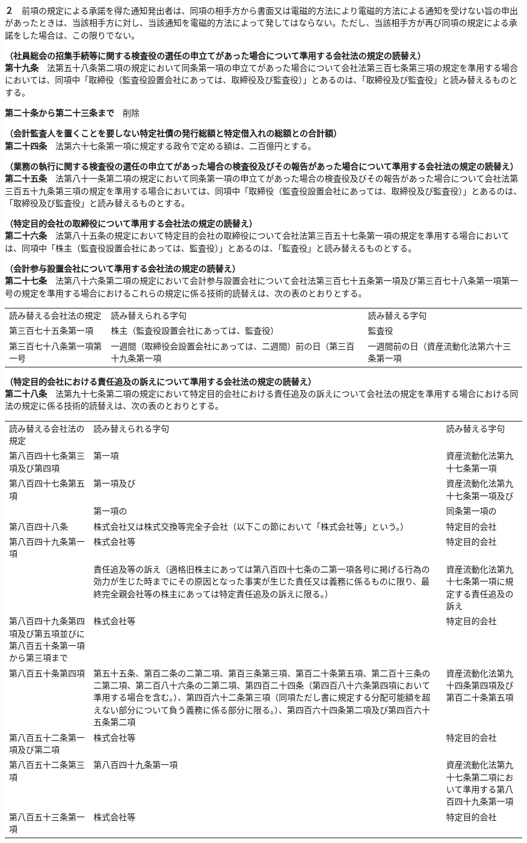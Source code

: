 **２**　前項の規定による承諾を得た通知発出者は、同項の相手方から書面又は電磁的方法により電磁的方法による通知を受けない旨の申出があったときは、当該相手方に対し、当該通知を電磁的方法によって発してはならない。ただし、当該相手方が再び同項の規定による承諾をした場合は、この限りでない。  
  
**（社員総会の招集手続等に関する検査役の選任の申立てがあった場合について準用する会社法の規定の読替え）**  
**第十九条**　法第五十八条第二項の規定において同条第一項の申立てがあった場合について会社法第三百七条第三項の規定を準用する場合においては、同項中「取締役（監査役設置会社にあっては、取締役及び監査役）」とあるのは、「取締役及び監査役」と読み替えるものとする。  
  
**第二十条から第二十三条まで**　削除  
  
**（会計監査人を置くことを要しない特定社債の発行総額と特定借入れの総額との合計額）**  
**第二十四条**　法第六十七条第一項に規定する政令で定める額は、二百億円とする。  
  
**（業務の執行に関する検査役の選任の申立てがあった場合の検査役及びその報告があった場合について準用する会社法の規定の読替え）**  
**第二十五条**　法第八十一条第二項の規定において同条第一項の申立てがあった場合の検査役及びその報告があった場合について会社法第三百五十九条第三項の規定を準用する場合においては、同項中「取締役（監査役設置会社にあっては、取締役及び監査役）」とあるのは、「取締役及び監査役」と読み替えるものとする。  
  
**（特定目的会社の取締役について準用する会社法の規定の読替え）**  
**第二十六条**　法第八十五条の規定において特定目的会社の取締役について会社法第三百五十七条第一項の規定を準用する場合においては、同項中「株主（監査役設置会社にあっては、監査役）」とあるのは、「監査役」と読み替えるものとする。  
  
**（会計参与設置会社について準用する会社法の規定の読替え）**  
**第二十七条**　法第八十六条第二項の規定において会計参与設置会社について会社法第三百七十五条第一項及び第三百七十八条第一項第一号の規定を準用する場合におけるこれらの規定に係る技術的読替えは、次の表のとおりとする。  

||||  
| --- | --- | --- |  
|読み替える会社法の規定|読み替えられる字句|読み替える字句|  
|第三百七十五条第一項|株主（監査役設置会社にあっては、監査役）|監査役|  
|第三百七十八条第一項第一号|一週間（取締役会設置会社にあっては、二週間）前の日（第三百十九条第一項|一週間前の日（資産流動化法第六十三条第一項|  
  
  
**（特定目的会社における責任追及の訴えについて準用する会社法の規定の読替え）**  
**第二十八条**　法第九十七条第二項の規定において特定目的会社における責任追及の訴えについて会社法の規定を準用する場合における同法の規定に係る技術的読替えは、次の表のとおりとする。  

||||  
| --- | --- | --- |  
|読み替える会社法の規定|読み替えられる字句|読み替える字句|  
|第八百四十七条第三項及び第四項|第一項|資産流動化法第九十七条第一項|  
|第八百四十七条第五項|第一項及び|資産流動化法第九十七条第一項及び|  
||第一項の|同条第一項の|  
|第八百四十八条|株式会社又は株式交換等完全子会社（以下この節において「株式会社等」という。）|特定目的会社|  
|第八百四十九条第一項|株式会社等|特定目的会社|  
||責任追及等の訴え（適格旧株主にあっては第八百四十七条の二第一項各号に掲げる行為の効力が生じた時までにその原因となった事実が生じた責任又は義務に係るものに限り、最終完全親会社等の株主にあっては特定責任追及の訴えに限る。）|資産流動化法第九十七条第一項に規定する責任追及の訴え|  
|第八百四十九条第四項及び第五項並びに第八百五十条第一項から第三項まで|株式会社等|特定目的会社|  
|第八百五十条第四項|第五十五条、第百二条の二第二項、第百三条第三項、第百二十条第五項、第二百十三条の二第二項、第二百八十六条の二第二項、第四百二十四条（第四百八十六条第四項において準用する場合を含む。）、第四百六十二条第三項（同項ただし書に規定する分配可能額を超えない部分について負う義務に係る部分に限る。）、第四百六十四条第二項及び第四百六十五条第二項|資産流動化法第九十四条第四項及び第百二十条第五項|  
|第八百五十二条第一項及び第二項|株式会社等|特定目的会社|  
|第八百五十二条第三項|第八百四十九条第一項|資産流動化法第九十七条第二項において準用する第八百四十九条第一項|  
|第八百五十三条第一項|株式会社等|特定目的会社|  
  